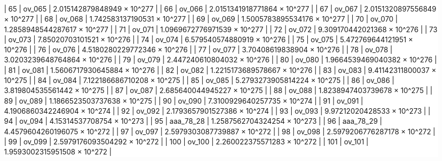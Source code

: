 | 65 | ov_065 | 2.015142879848949 × 10^277 |
| 66 | ov_066 | 2.0151341918771864 × 10^277 |
| 67 | ov_067 | 2.0151320897556849 × 10^277 |
| 68 | ov_068 | 1.742583137190531 × 10^277 |
| 69 | ov_069 | 1.5005783895534176 × 10^277 |
| 70 | ov_070 | 1.2858948544287617 × 10^277 |
| 71 | ov_071 | 1.0969672776971539 × 10^277 |
| 72 | ov_072 | 9.309170442021368 × 10^276 |
| 73 | ov_073 | 7.85020703101521 × 10^276 |
| 74 | ov_074 | 6.579540574880919 × 10^276 |
| 75 | ov_075 | 5.472769644121951 × 10^276 |
| 76 | ov_076 | 4.5180280229772346 × 10^276 |
| 77 | ov_077 | 3.70408619838904 × 10^276 |
| 78 | ov_078 | 3.0203239648764864 × 10^276 |
| 79 | ov_079 | 2.447240610804032 × 10^276 |
| 80 | ov_080 | 1.9664539469040382 × 10^276 |
| 81 | ov_081 | 1.5606717930645884 × 10^276 |
| 82 | ov_082 | 1.2215173689578667 × 10^276 |
| 83 | ov_083 | 9.41142311800037 × 10^275 |
| 84 | ov_084 | 7.122186686710208 × 10^275 |
| 85 | ov_085 | 5.2793273905814224 × 10^275 |
| 86 | ov_086 | 3.819804535561442 × 10^275 |
| 87 | ov_087 | 2.685640044945227 × 10^275 |
| 88 | ov_088 | 1.8238947403739678 × 10^275 |
| 89 | ov_089 | 1.1866523503737638 × 10^275 |
| 90 | ov_090 | 7.3100929640257735 × 10^274 |
| 91 | ov_091 | 4.1906860342246904 × 10^274 |
| 92 | ov_092 | 2.1793657901527386 × 10^274 |
| 93 | ov_093 | 9.97212020428533 × 10^273 |
| 94 | ov_094 | 4.15314537708754 × 10^273 |
| 95 | aaa_78_28 | 1.2587562704324254 × 10^273 |
| 96 | aaa_78_29 | 4.4579604260196075 × 10^272 |
| 97 | ov_097 | 2.5979303087739887 × 10^272 |
| 98 | ov_098 | 2.5979206776287178 × 10^272 |
| 99 | ov_099 | 2.5979176093504292 × 10^272 |
| 100 | ov_100 | 2.260022375571283 × 10^272 |
| 101 | ov_101 | 1.9593002315951508 × 10^272 |